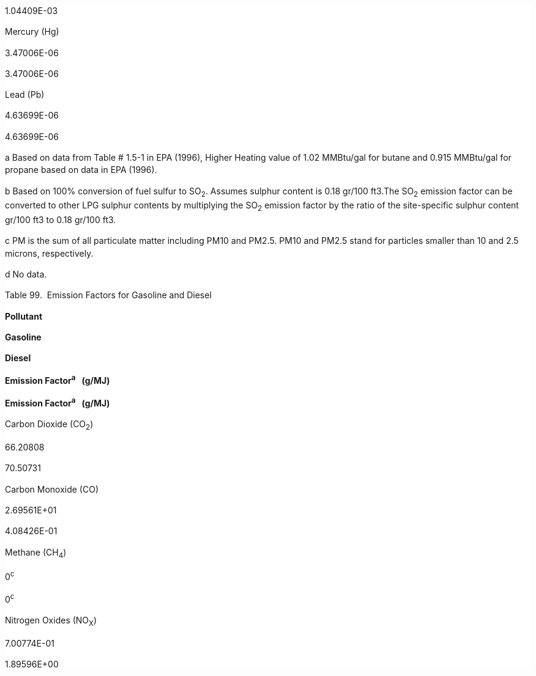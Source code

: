 1.04409E-03

Mercury (Hg)

3.47006E-06

3.47006E-06

Lead (Pb)

4.63699E-06

4.63699E-06

a Based on data from Table # 1.5-1 in EPA (1996), Higher Heating value of 1.02 MMBtu/gal for butane and 0.915 MMBtu/gal for propane based on data in EPA (1996).

b Based on 100% conversion of fuel sulfur to SO<sub>2</sub>. Assumes sulphur content is 0.18 gr/100 ft3.The SO<sub>2</sub> emission factor can be converted to other LPG sulphur contents by multiplying the SO<sub>2</sub> emission factor by the ratio of the site-specific sulphur content gr/100 ft3 to 0.18 gr/100 ft3.

c PM is the sum of all particulate matter including PM10 and PM2.5. PM10 and PM2.5 stand for particles smaller than 10 and 2.5 microns, respectively.

d No data.



Table 99.  Emission Factors for Gasoline and Diesel

**Pollutant**

**Gasoline**

**Diesel**

**Emission Factor<sup>a</sup>   (g/MJ)**

**Emission Factor<sup>a</sup>   (g/MJ)**

Carbon Dioxide (CO<sub>2</sub>)

66.20808

70.50731

Carbon Monoxide (CO)

2.69561E+01

4.08426E-01

Methane (CH<sub>4</sub>)

0<sup>c</sup>

0<sup>c</sup>

Nitrogen Oxides (NO<sub>X</sub>)

7.00774E-01

1.89596E+00
